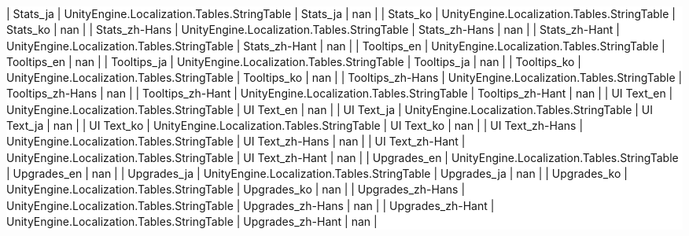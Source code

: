 | Stats_ja                                                                                                   | UnityEngine.Localization.Tables.StringTable                                                    | Stats_ja                                    | nan                                                   |
| Stats_ko                                                                                                   | UnityEngine.Localization.Tables.StringTable                                                    | Stats_ko                                    | nan                                                   |
| Stats_zh-Hans                                                                                              | UnityEngine.Localization.Tables.StringTable                                                    | Stats_zh-Hans                               | nan                                                   |
| Stats_zh-Hant                                                                                              | UnityEngine.Localization.Tables.StringTable                                                    | Stats_zh-Hant                               | nan                                                   |
| Tooltips_en                                                                                                | UnityEngine.Localization.Tables.StringTable                                                    | Tooltips_en                                 | nan                                                   |
| Tooltips_ja                                                                                                | UnityEngine.Localization.Tables.StringTable                                                    | Tooltips_ja                                 | nan                                                   |
| Tooltips_ko                                                                                                | UnityEngine.Localization.Tables.StringTable                                                    | Tooltips_ko                                 | nan                                                   |
| Tooltips_zh-Hans                                                                                           | UnityEngine.Localization.Tables.StringTable                                                    | Tooltips_zh-Hans                            | nan                                                   |
| Tooltips_zh-Hant                                                                                           | UnityEngine.Localization.Tables.StringTable                                                    | Tooltips_zh-Hant                            | nan                                                   |
| UI Text_en                                                                                                 | UnityEngine.Localization.Tables.StringTable                                                    | UI Text_en                                  | nan                                                   |
| UI Text_ja                                                                                                 | UnityEngine.Localization.Tables.StringTable                                                    | UI Text_ja                                  | nan                                                   |
| UI Text_ko                                                                                                 | UnityEngine.Localization.Tables.StringTable                                                    | UI Text_ko                                  | nan                                                   |
| UI Text_zh-Hans                                                                                            | UnityEngine.Localization.Tables.StringTable                                                    | UI Text_zh-Hans                             | nan                                                   |
| UI Text_zh-Hant                                                                                            | UnityEngine.Localization.Tables.StringTable                                                    | UI Text_zh-Hant                             | nan                                                   |
| Upgrades_en                                                                                                | UnityEngine.Localization.Tables.StringTable                                                    | Upgrades_en                                 | nan                                                   |
| Upgrades_ja                                                                                                | UnityEngine.Localization.Tables.StringTable                                                    | Upgrades_ja                                 | nan                                                   |
| Upgrades_ko                                                                                                | UnityEngine.Localization.Tables.StringTable                                                    | Upgrades_ko                                 | nan                                                   |
| Upgrades_zh-Hans                                                                                           | UnityEngine.Localization.Tables.StringTable                                                    | Upgrades_zh-Hans                            | nan                                                   |
| Upgrades_zh-Hant                                                                                           | UnityEngine.Localization.Tables.StringTable                                                    | Upgrades_zh-Hant                            | nan                                                   |